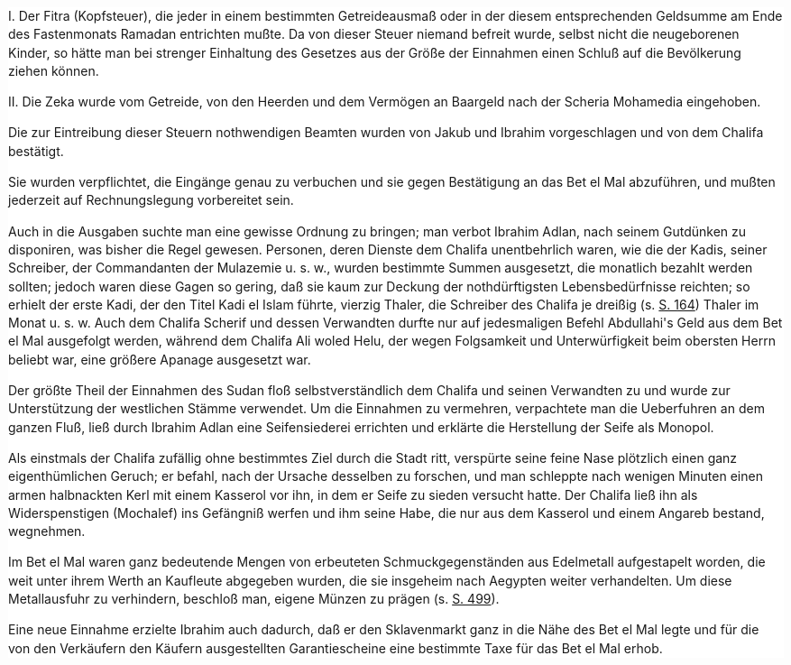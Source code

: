 I.&nbsp;Der Fitra (Kopfsteuer), die jeder in einem bestimmten
Getreideausmaß oder in der diesem entsprechenden Geldsumme am Ende
des Fastenmonats Ramadan entrichten mußte. Da von dieser Steuer
niemand befreit wurde, selbst nicht die neugeborenen Kinder, so hätte
man bei strenger Einhaltung des Gesetzes aus der Größe der Einnahmen
einen Schluß auf die Bevölkerung ziehen können.

II.&nbsp;Die Zeka wurde vom Getreide, von den Heerden und dem
Vermögen an Baargeld nach der Scheria Mohamedia eingehoben.

Die zur Eintreibung dieser Steuern nothwendigen Beamten wurden
von Jakub und Ibrahim vorgeschlagen und von dem Chalifa bestätigt.

Sie wurden verpflichtet, die Eingänge genau zu verbuchen und sie
gegen Bestätigung an das Bet el Mal abzuführen, und mußten jederzeit
auf Rechnungslegung vorbereitet sein.

Auch in die Ausgaben suchte man eine gewisse Ordnung zu
bringen; man verbot Ibrahim Adlan, nach seinem Gutdünken zu
disponiren, was bisher die Regel gewesen. Personen, deren Dienste dem
Chalifa unentbehrlich waren, wie die der Kadis, seiner Schreiber, der
Commandanten der Mulazemie u. s. w., wurden bestimmte Summen
ausgesetzt, die monatlich bezahlt werden sollten; jedoch waren diese
Gagen so gering, daß sie kaum zur Deckung der nothdürftigsten
Lebensbedürfnisse reichten; so erhielt der erste Kadi, der den Titel Kadi el
Islam führte, vierzig Thaler, die Schreiber des Chalifa je dreißig
(s. [S. 164](ch006.xhtml#S164)) Thaler im Monat u. s. w. Auch dem Chalifa Scherif
und dessen Verwandten durfte nur auf jedesmaligen Befehl Abdullahi's Geld aus
dem Bet el Mal ausgefolgt werden, während dem Chalifa Ali woled
Helu, der wegen Folgsamkeit und Unterwürfigkeit beim obersten Herrn
beliebt war, eine größere Apanage ausgesetzt war.

Der größte Theil der Einnahmen des Sudan floß
selbstverständlich dem Chalifa und seinen Verwandten zu und wurde zur
Unterstützung der westlichen Stämme verwendet. Um die Einnahmen zu
vermehren, verpachtete man die Ueberfuhren an dem ganzen Fluß, ließ
durch Ibrahim Adlan eine Seifensiederei errichten und erklärte die
Herstellung der Seife als Monopol.

Als einstmals der Chalifa zufällig ohne bestimmtes Ziel durch
die Stadt ritt, verspürte seine feine Nase plötzlich einen ganz
eigenthümlichen Geruch; er befahl, nach der Ursache desselben zu forschen,
und man schleppte nach wenigen Minuten einen armen halbnackten
Kerl mit einem Kasserol vor ihn, in dem er Seife zu sieden versucht
hatte. Der Chalifa ließ ihn als Widerspenstigen (Mochalef) ins
Gefängniß werfen und ihm seine Habe, die nur aus dem Kasserol und
einem Angareb bestand, wegnehmen.

Im Bet el Mal waren ganz bedeutende Mengen von erbeuteten
Schmuckgegenständen aus Edelmetall aufgestapelt worden, die weit
unter ihrem Werth an Kaufleute abgegeben wurden, die sie insgeheim
nach Aegypten weiter verhandelten. Um diese Metallausfuhr zu
verhindern, beschloß man, eigene Münzen zu prägen (s. [S. 499](ch006.xhtml#S499)).

Eine neue Einnahme erzielte Ibrahim auch dadurch, daß er den
Sklavenmarkt ganz in die Nähe des Bet el Mal legte und für
die von den Verkäufern den Käufern ausgestellten Garantiescheine eine
bestimmte Taxe für das Bet el Mal erhob.
